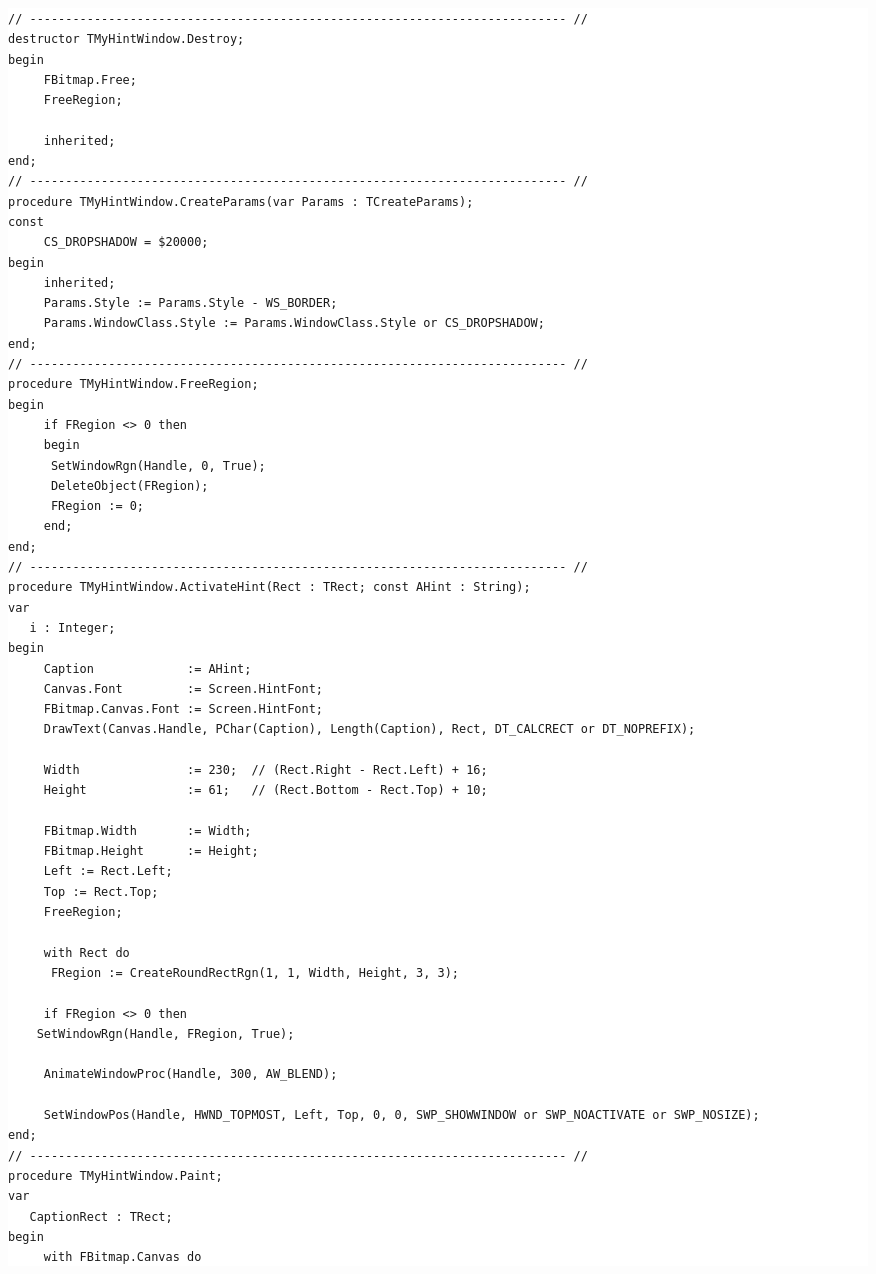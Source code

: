 ```
// --------------------------------------------------------------------------- //
destructor TMyHintWindow.Destroy;
begin
     FBitmap.Free;
     FreeRegion;

     inherited;
end;
// --------------------------------------------------------------------------- //
procedure TMyHintWindow.CreateParams(var Params : TCreateParams);
const
     CS_DROPSHADOW = $20000;
begin
     inherited;
     Params.Style := Params.Style - WS_BORDER;
     Params.WindowClass.Style := Params.WindowClass.Style or CS_DROPSHADOW;
end;
// --------------------------------------------------------------------------- //
procedure TMyHintWindow.FreeRegion;
begin
     if FRegion <> 0 then
     begin
      SetWindowRgn(Handle, 0, True);
      DeleteObject(FRegion);
      FRegion := 0;
     end;
end;
// --------------------------------------------------------------------------- //
procedure TMyHintWindow.ActivateHint(Rect : TRect; const AHint : String);
var
   i : Integer;
begin
     Caption             := AHint;
     Canvas.Font         := Screen.HintFont;
     FBitmap.Canvas.Font := Screen.HintFont;
     DrawText(Canvas.Handle, PChar(Caption), Length(Caption), Rect, DT_CALCRECT or DT_NOPREFIX);

     Width               := 230;  // (Rect.Right - Rect.Left) + 16;
     Height              := 61;   // (Rect.Bottom - Rect.Top) + 10;

     FBitmap.Width       := Width;
     FBitmap.Height      := Height;
     Left := Rect.Left;
     Top := Rect.Top;
     FreeRegion;

     with Rect do
      FRegion := CreateRoundRectRgn(1, 1, Width, Height, 3, 3);

     if FRegion <> 0 then
    SetWindowRgn(Handle, FRegion, True);

     AnimateWindowProc(Handle, 300, AW_BLEND);

     SetWindowPos(Handle, HWND_TOPMOST, Left, Top, 0, 0, SWP_SHOWWINDOW or SWP_NOACTIVATE or SWP_NOSIZE);
end;
// --------------------------------------------------------------------------- //
procedure TMyHintWindow.Paint;
var
   CaptionRect : TRect;
begin
     with FBitmap.Canvas do
```